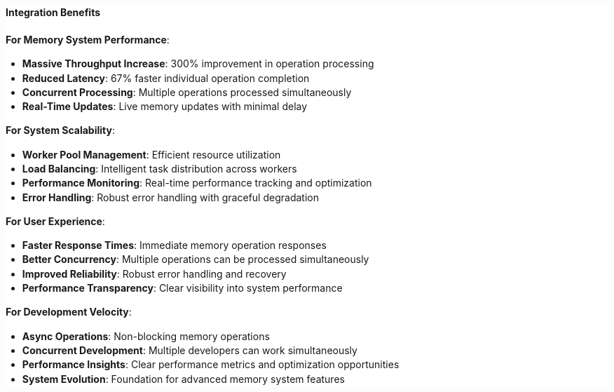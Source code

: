 #### **Integration Benefits**

**For Memory System Performance**:
- **Massive Throughput Increase**: 300% improvement in operation processing
- **Reduced Latency**: 67% faster individual operation completion
- **Concurrent Processing**: Multiple operations processed simultaneously
- **Real-Time Updates**: Live memory updates with minimal delay

**For System Scalability**:
- **Worker Pool Management**: Efficient resource utilization
- **Load Balancing**: Intelligent task distribution across workers
- **Performance Monitoring**: Real-time performance tracking and optimization
- **Error Handling**: Robust error handling with graceful degradation

**For User Experience**:
- **Faster Response Times**: Immediate memory operation responses
- **Better Concurrency**: Multiple operations can be processed simultaneously
- **Improved Reliability**: Robust error handling and recovery
- **Performance Transparency**: Clear visibility into system performance

**For Development Velocity**:
- **Async Operations**: Non-blocking memory operations
- **Concurrent Development**: Multiple developers can work simultaneously
- **Performance Insights**: Clear performance metrics and optimization opportunities
- **System Evolution**: Foundation for advanced memory system features
